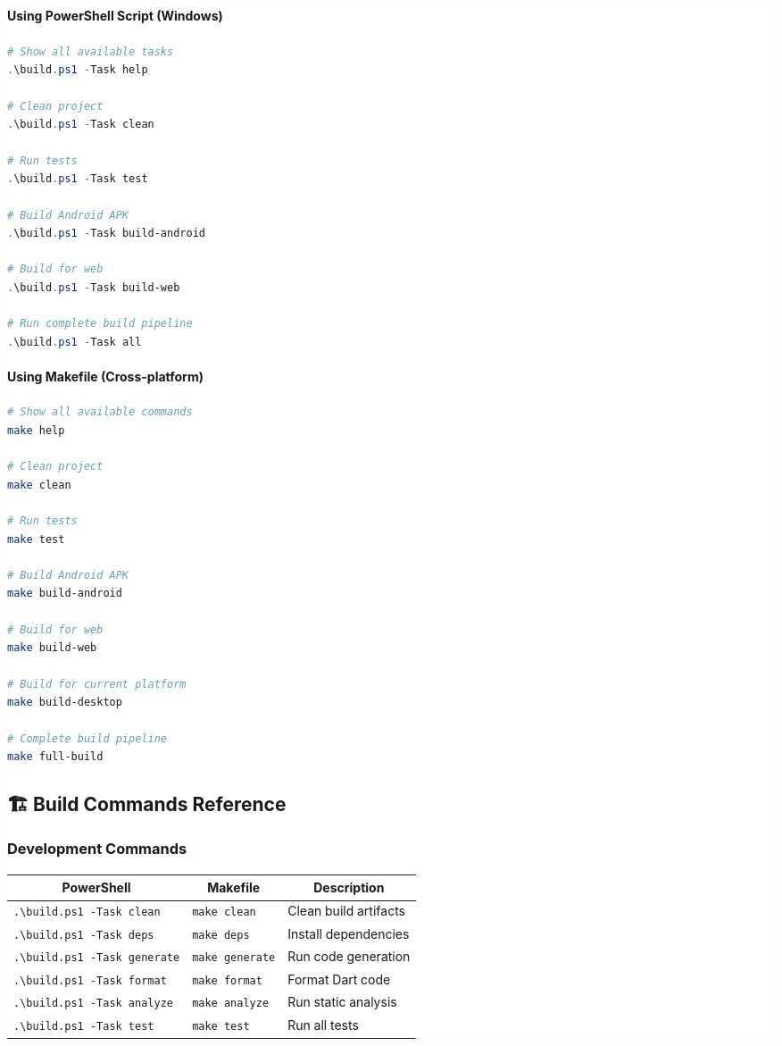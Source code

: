 #### Using PowerShell Script (Windows)
```powershell
# Show all available tasks
.\build.ps1 -Task help

# Clean project
.\build.ps1 -Task clean

# Run tests
.\build.ps1 -Task test

# Build Android APK
.\build.ps1 -Task build-android

# Build for web
.\build.ps1 -Task build-web

# Run complete build pipeline
.\build.ps1 -Task all
```

#### Using Makefile (Cross-platform)
```bash
# Show all available commands
make help

# Clean project
make clean

# Run tests
make test

# Build Android APK
make build-android

# Build for web
make build-web

# Build for current platform
make build-desktop

# Complete build pipeline
make full-build
```

## 🏗️ Build Commands Reference

### Development Commands

| PowerShell | Makefile | Description |
|------------|----------|-------------|
| `.\build.ps1 -Task clean` | `make clean` | Clean build artifacts |
| `.\build.ps1 -Task deps` | `make deps` | Install dependencies |
| `.\build.ps1 -Task generate` | `make generate` | Run code generation |
| `.\build.ps1 -Task format` | `make format` | Format Dart code |
| `.\build.ps1 -Task analyze` | `make analyze` | Run static analysis |
| `.\build.ps1 -Task test` | `make test` | Run all tests |
